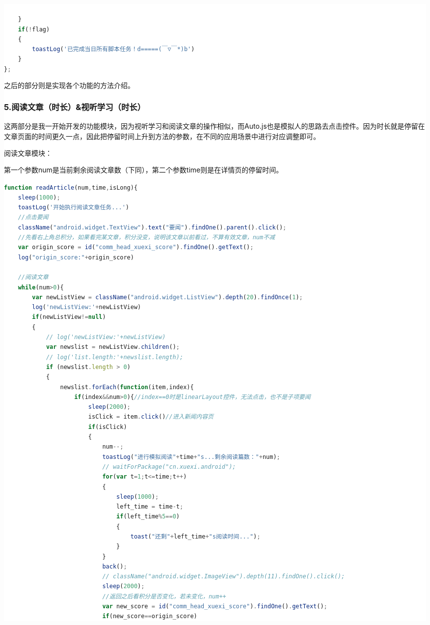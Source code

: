 ```JavaScript

    }
    if(!flag)
    {
        toastLog('已完成当日所有脚本任务！d=====(￣▽￣*)b')
    }
};
```

之后的部分则是实现各个功能的方法介绍。

### 5.阅读文章（时长）&视听学习（时长）

这两部分是我一开始开发的功能模块，因为视听学习和阅读文章的操作相似，而Auto.js也是模拟人的思路去点击控件。因为时长就是停留在文章页面的时间更久一点，因此把停留时间上升到方法的参数，在不同的应用场景中进行对应调整即可。

阅读文章模块：

第一个参数num是当前剩余阅读文章数（下同），第二个参数time则是在详情页的停留时间。

```javascript
function readArticle(num,time,isLong){
    sleep(1000);
    toastLog('开始执行阅读文章任务...')
    //点击要闻
    className("android.widget.TextView").text("要闻").findOne().parent().click();
    //先看右上角总积分，如果看完某文章，积分没变，说明该文章以前看过，不算有效文章，num不减
    var origin_score = id("comm_head_xuexi_score").findOne().getText();
    log("origin_score:"+origin_score)
    
    //阅读文章
    while(num>0){
        var newListView = className("android.widget.ListView").depth(20).findOnce(1);
        log('newListView:'+newListView)
        if(newListView!=null)
        {
            // log('newListView:'+newListView)
            var newslist = newListView.children();
            // log('list.length:'+newslist.length);
            if (newslist.length > 0) 
            {
                newslist.forEach(function(item,index){
                    if(index&&num>0){//index==0时是linearLayout控件，无法点击，也不是子项要闻
                        sleep(2000);
                        isClick = item.click()//进入新闻内容页
                        if(isClick)
                        {
                            num--;
                            toastLog("进行模拟阅读"+time+"s...剩余阅读篇数："+num);
                            // waitForPackage("cn.xuexi.android");
                            for(var t=1;t<=time;t++)
                            {
                                sleep(1000);
                                left_time = time-t;
                                if(left_time%5==0)
                                {
                                    toast("还剩"+left_time+"s阅读时间...");
                                }
                            }
                            back();
                            // className("android.widget.ImageView").depth(11).findOne().click();
                            sleep(2000);
                            //返回之后看积分是否变化，若未变化，num++
                            var new_score = id("comm_head_xuexi_score").findOne().getText();
                            if(new_score==origin_score)
```